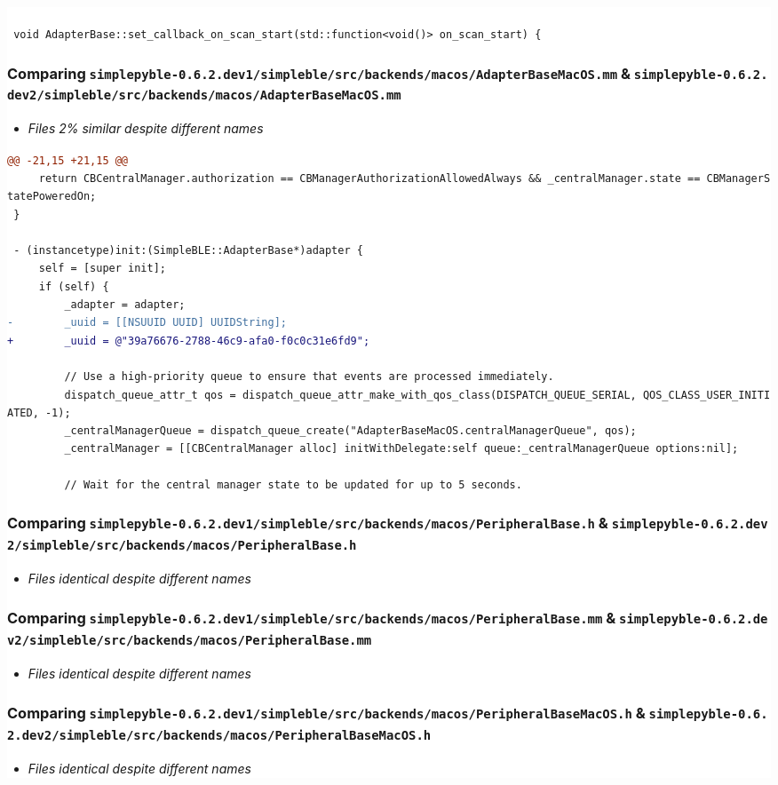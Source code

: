 ```diff
 
 void AdapterBase::set_callback_on_scan_start(std::function<void()> on_scan_start) {
```

### Comparing `simplepyble-0.6.2.dev1/simpleble/src/backends/macos/AdapterBaseMacOS.mm` & `simplepyble-0.6.2.dev2/simpleble/src/backends/macos/AdapterBaseMacOS.mm`

 * *Files 2% similar despite different names*

```diff
@@ -21,15 +21,15 @@
     return CBCentralManager.authorization == CBManagerAuthorizationAllowedAlways && _centralManager.state == CBManagerStatePoweredOn;
 }
 
 - (instancetype)init:(SimpleBLE::AdapterBase*)adapter {
     self = [super init];
     if (self) {
         _adapter = adapter;
-        _uuid = [[NSUUID UUID] UUIDString];
+        _uuid = @"39a76676-2788-46c9-afa0-f0c0c31e6fd9";
 
         // Use a high-priority queue to ensure that events are processed immediately.
         dispatch_queue_attr_t qos = dispatch_queue_attr_make_with_qos_class(DISPATCH_QUEUE_SERIAL, QOS_CLASS_USER_INITIATED, -1);
         _centralManagerQueue = dispatch_queue_create("AdapterBaseMacOS.centralManagerQueue", qos);
         _centralManager = [[CBCentralManager alloc] initWithDelegate:self queue:_centralManagerQueue options:nil];
 
         // Wait for the central manager state to be updated for up to 5 seconds.
```

### Comparing `simplepyble-0.6.2.dev1/simpleble/src/backends/macos/PeripheralBase.h` & `simplepyble-0.6.2.dev2/simpleble/src/backends/macos/PeripheralBase.h`

 * *Files identical despite different names*

### Comparing `simplepyble-0.6.2.dev1/simpleble/src/backends/macos/PeripheralBase.mm` & `simplepyble-0.6.2.dev2/simpleble/src/backends/macos/PeripheralBase.mm`

 * *Files identical despite different names*

### Comparing `simplepyble-0.6.2.dev1/simpleble/src/backends/macos/PeripheralBaseMacOS.h` & `simplepyble-0.6.2.dev2/simpleble/src/backends/macos/PeripheralBaseMacOS.h`

 * *Files identical despite different names*

